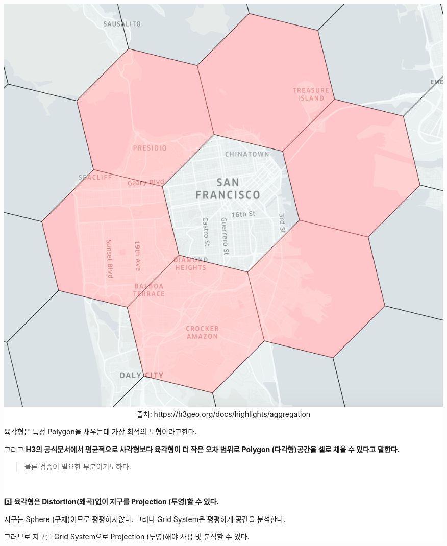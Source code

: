 <p align="center"><img src="./image/h3_feature_2.png"><br>출처: https://h3geo.org/docs/highlights/aggregation </p>

육각형은 특정 Polygon을 채우는데 가장 최적의 도형이라고한다.

그리고 **H3의 공식문서에서 평균적으로 사각형보다 육각형이 더 작은 오차 범위로 Polygon (다각형)공간을 셀로 채울 수 있다고 말한다.**

> 물론 검증이 필요한 부분이기도하다.

<br>

3️⃣ **육각형은 Distortion(왜곡)없이 지구를 Projection (투영)할 수 있다.** 

지구는 Sphere (구체)이므로 평평하지않다. 그러나 Grid System은 평평하게 공간을 분석한다.

그러므로 지구를 Grid System으로 Projection (투영)해야 사용 및 분석할 수 있다.
